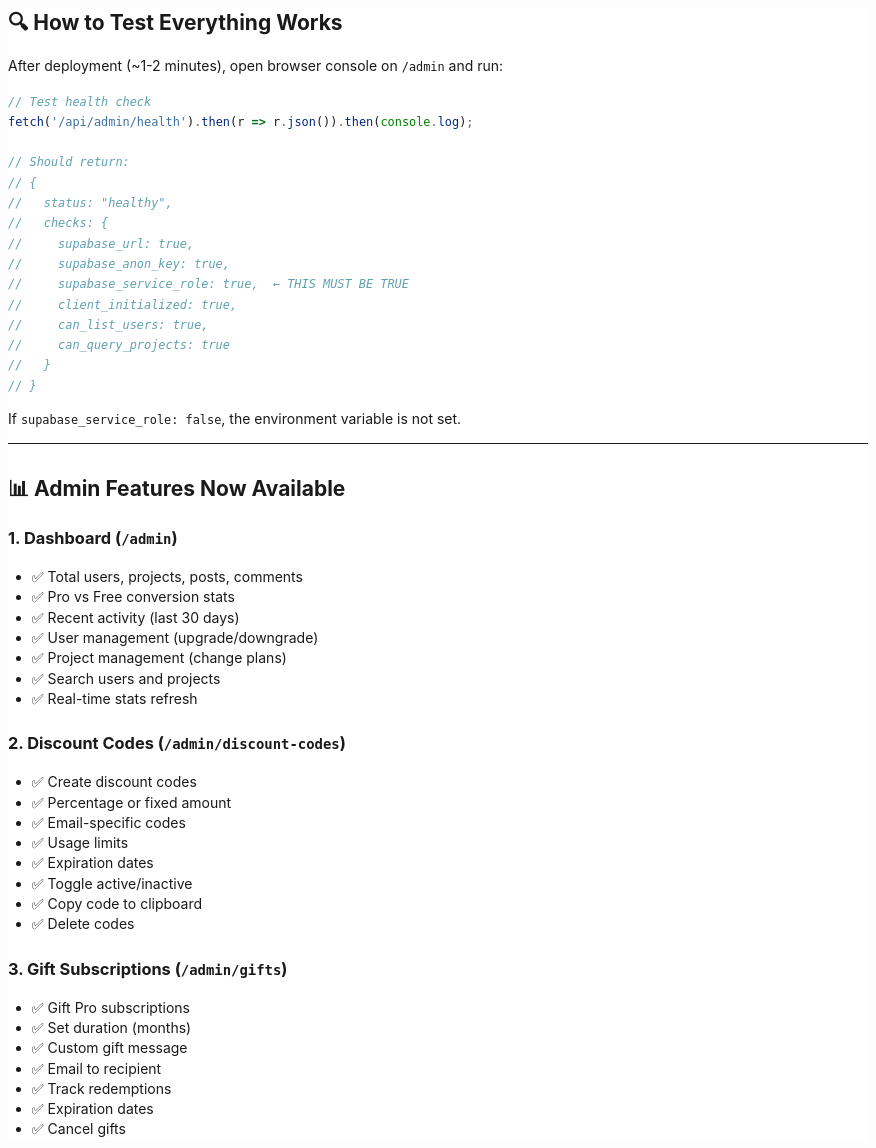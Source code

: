 
## 🔍 **How to Test Everything Works**

After deployment (~1-2 minutes), open browser console on `/admin` and run:

```javascript
// Test health check
fetch('/api/admin/health').then(r => r.json()).then(console.log);

// Should return:
// {
//   status: "healthy",
//   checks: {
//     supabase_url: true,
//     supabase_anon_key: true,
//     supabase_service_role: true,  ← THIS MUST BE TRUE
//     client_initialized: true,
//     can_list_users: true,
//     can_query_projects: true
//   }
// }
```

If `supabase_service_role: false`, the environment variable is not set.

---

## 📊 **Admin Features Now Available**

### **1. Dashboard (`/admin`)**
- ✅ Total users, projects, posts, comments
- ✅ Pro vs Free conversion stats
- ✅ Recent activity (last 30 days)
- ✅ User management (upgrade/downgrade)
- ✅ Project management (change plans)
- ✅ Search users and projects
- ✅ Real-time stats refresh

### **2. Discount Codes (`/admin/discount-codes`)**
- ✅ Create discount codes
- ✅ Percentage or fixed amount
- ✅ Email-specific codes
- ✅ Usage limits
- ✅ Expiration dates
- ✅ Toggle active/inactive
- ✅ Copy code to clipboard
- ✅ Delete codes

### **3. Gift Subscriptions (`/admin/gifts`)**
- ✅ Gift Pro subscriptions
- ✅ Set duration (months)
- ✅ Custom gift message
- ✅ Email to recipient
- ✅ Track redemptions
- ✅ Expiration dates
- ✅ Cancel gifts
